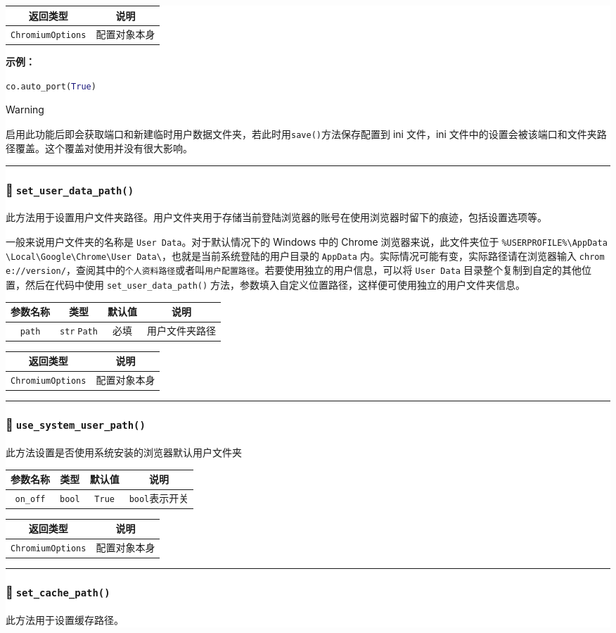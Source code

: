 |     返回类型      | 说明         |
| :---------------: | ------------ |
| `ChromiumOptions` | 配置对象本身 |

**示例：**

```python
co.auto_port(True)
```



> [!WARNING]
>
> 启用此功能后即会获取端口和新建临时用户数据文件夹，若此时用`save()`方法保存配置到 ini 文件，ini 文件中的设置会被该端口和文件夹路径覆盖。这个覆盖对使用并没有很大影响。

------

### 📌 `set_user_data_path()`

此方法用于设置用户文件夹路径。用户文件夹用于存储当前登陆浏览器的账号在使用浏览器时留下的痕迹，包括设置选项等。

一般来说用户文件夹的名称是 `User Data`。对于默认情况下的 Windows 中的 Chrome 浏览器来说，此文件夹位于 `%USERPROFILE%\AppData\Local\Google\Chrome\User Data\`，也就是当前系统登陆的用户目录的 `AppData` 内。实际情况可能有变，实际路径请在浏览器输入 `chrome://version/`，查阅其中的`个人资料路径`或者叫`用户配置路径`。若要使用独立的用户信息，可以将 `User Data` 目录整个复制到自定的其他位置，然后在代码中使用 `set_user_data_path()` 方法，参数填入自定义位置路径，这样便可使用独立的用户文件夹信息。

| 参数名称 |     类型     | 默认值 | 说明           |
| :------: | :----------: | :----: | -------------- |
|  `path`  | `str` `Path` |  必填  | 用户文件夹路径 |

|     返回类型      | 说明         |
| :---------------: | ------------ |
| `ChromiumOptions` | 配置对象本身 |

------

### 📌 `use_system_user_path()`

此方法设置是否使用系统安装的浏览器默认用户文件夹

| 参数名称 |  类型  | 默认值 | 说明           |
| :------: | :----: | :----: | -------------- |
| `on_off` | `bool` | `True` | `bool`表示开关 |

|     返回类型      | 说明         |
| :---------------: | ------------ |
| `ChromiumOptions` | 配置对象本身 |

------

### 📌 `set_cache_path()`

此方法用于设置缓存路径。
